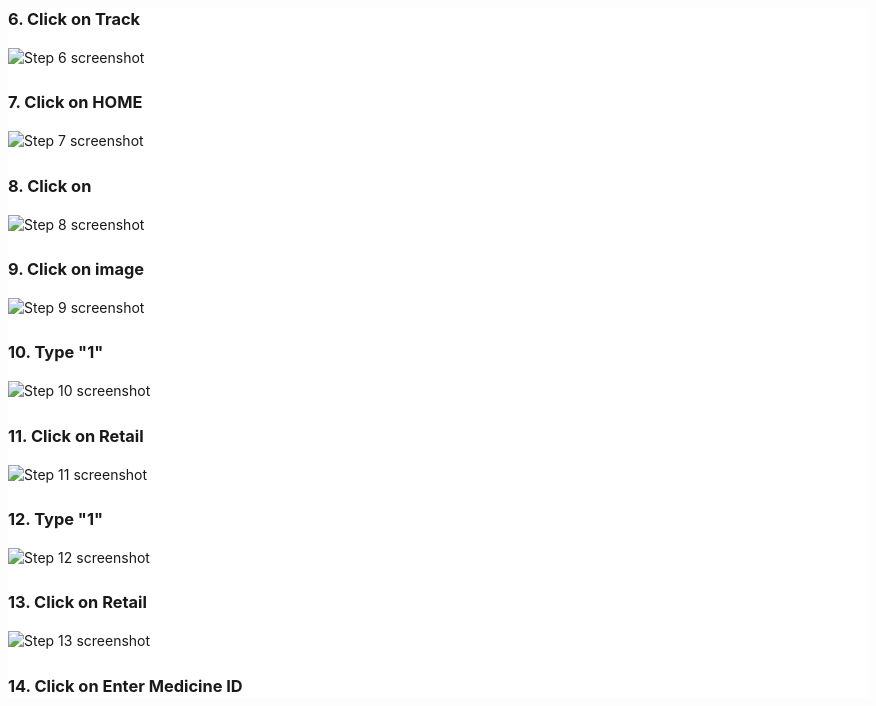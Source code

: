 
### 6. Click on Track
![Step 6 screenshot](https://images.tango.us/workflows/9a020476-4fe6-4bdf-8e5c-0240ba8d979b/steps/02f51808-ae12-4f3c-95ee-221f6956a543/055ca6f7-1f5c-47be-b5f8-0774e123831a.png?crop=focalpoint&fit=crop&fp-x=0.3903&fp-y=0.2324&fp-z=2.7952&w=1200&border=2%2CF4F2F7&border-radius=8%2C8%2C8%2C8&border-radius-inner=8%2C8%2C8%2C8&blend-align=bottom&blend-mode=normal&blend-x=0&blend-w=1200&blend64=aHR0cHM6Ly9pbWFnZXMudGFuZ28udXMvc3RhdGljL21hZGUtd2l0aC10YW5nby13YXRlcm1hcmstdjIucG5n&mark-x=503&mark-y=322&m64=aHR0cHM6Ly9pbWFnZXMudGFuZ28udXMvc3RhdGljL2JsYW5rLnBuZz9tYXNrPWNvcm5lcnMmYm9yZGVyPTYlMkNGRjc0NDImdz0xOTQmaD05OCZmaXQ9Y3JvcCZjb3JuZXItcmFkaXVzPTEw)


### 7. Click on HOME
![Step 7 screenshot](https://images.tango.us/workflows/9a020476-4fe6-4bdf-8e5c-0240ba8d979b/steps/49f9d602-4b6c-49a8-98b1-f2d5a1e88df5/61f42ec7-194b-4046-8eb2-07ebcb688d5b.png?crop=focalpoint&fit=crop&fp-x=0.0970&fp-y=0.3458&fp-z=2.9561&w=1200&border=2%2CF4F2F7&border-radius=8%2C8%2C8%2C8&border-radius-inner=8%2C8%2C8%2C8&blend-align=bottom&blend-mode=normal&blend-x=0&blend-w=1200&blend64=aHR0cHM6Ly9pbWFnZXMudGFuZ28udXMvc3RhdGljL21hZGUtd2l0aC10YW5nby13YXRlcm1hcmstdjIucG5n&mark-x=276&mark-y=331&m64=aHR0cHM6Ly9pbWFnZXMudGFuZ28udXMvc3RhdGljL2JsYW5rLnBuZz9tYXNrPWNvcm5lcnMmYm9yZGVyPTYlMkNGRjc0NDImdz0xMzYmaD04MSZmaXQ9Y3JvcCZjb3JuZXItcmFkaXVzPTEw)


### 8. Click on 
![Step 8 screenshot](https://images.tango.us/workflows/9a020476-4fe6-4bdf-8e5c-0240ba8d979b/steps/8175dd76-2137-4368-9253-cff1946e9e64/4e7fca54-9270-4847-8eca-1530e94b9ef4.png?crop=focalpoint&fit=crop&fp-x=0.5000&fp-y=0.5084&fp-z=1.0026&w=1200&border=2%2CF4F2F7&border-radius=8%2C8%2C8%2C8&border-radius-inner=8%2C8%2C8%2C8&blend-align=bottom&blend-mode=normal&blend-x=0&blend-w=1200&blend64=aHR0cHM6Ly9pbWFnZXMudGFuZ28udXMvc3RhdGljL21hZGUtd2l0aC10YW5nby13YXRlcm1hcmstdjIucG5n&mark-x=2&mark-y=39&m64=aHR0cHM6Ly9pbWFnZXMudGFuZ28udXMvc3RhdGljL2JsYW5rLnBuZz9tYXNrPWNvcm5lcnMmYm9yZGVyPTYlMkNGRjc0NDImdz0xMTk3Jmg9Njc1JmZpdD1jcm9wJmNvcm5lci1yYWRpdXM9MTA%3D)


### 9. Click on image
![Step 9 screenshot](https://images.tango.us/workflows/9a020476-4fe6-4bdf-8e5c-0240ba8d979b/steps/0539b8c1-827a-4bd2-b217-90387ec4a707/bc1972d6-ddd6-4d78-ac21-be15a7130bfd.png?crop=focalpoint&fit=crop&fp-x=0.6246&fp-y=0.5220&fp-z=2.0950&w=1200&border=2%2CF4F2F7&border-radius=8%2C8%2C8%2C8&border-radius-inner=8%2C8%2C8%2C8&blend-align=bottom&blend-mode=normal&blend-x=0&blend-w=1200&blend64=aHR0cHM6Ly9pbWFnZXMudGFuZ28udXMvc3RhdGljL21hZGUtd2l0aC10YW5nby13YXRlcm1hcmstdjIucG5n&mark-x=462&mark-y=233&m64=aHR0cHM6Ly9pbWFnZXMudGFuZ28udXMvc3RhdGljL2JsYW5rLnBuZz9tYXNrPWNvcm5lcnMmYm9yZGVyPTYlMkNGRjc0NDImdz0yNzYmaD0yNzYmZml0PWNyb3AmY29ybmVyLXJhZGl1cz0xMA%3D%3D)


### 10. Type "1"
![Step 10 screenshot](https://images.tango.us/workflows/9a020476-4fe6-4bdf-8e5c-0240ba8d979b/steps/4eb22fa5-4dbb-429d-b9f1-0a5e950a53c2/e95f9488-280b-4689-99ab-6228448a6970.png?crop=focalpoint&fit=crop&fp-x=0.2901&fp-y=0.7156&fp-z=2.3843&w=1200&border=2%2CF4F2F7&border-radius=8%2C8%2C8%2C8&border-radius-inner=8%2C8%2C8%2C8&blend-align=bottom&blend-mode=normal&blend-x=0&blend-w=1200&blend64=aHR0cHM6Ly9pbWFnZXMudGFuZ28udXMvc3RhdGljL21hZGUtd2l0aC10YW5nby13YXRlcm1hcmstdjIucG5n&mark-x=429&mark-y=334&m64=aHR0cHM6Ly9pbWFnZXMudGFuZ28udXMvc3RhdGljL2JsYW5rLnBuZz9tYXNrPWNvcm5lcnMmYm9yZGVyPTYlMkNGRjc0NDImdz0zNDImaD03NCZmaXQ9Y3JvcCZjb3JuZXItcmFkaXVzPTEw)


### 11. Click on Retail
![Step 11 screenshot](https://images.tango.us/workflows/9a020476-4fe6-4bdf-8e5c-0240ba8d979b/steps/11fb7c50-58e0-4821-b168-84d64040ff9e/c9f8e290-4cdb-4d75-ab96-9826e753cdec.png?crop=focalpoint&fit=crop&fp-x=0.4017&fp-y=0.7172&fp-z=2.6283&w=1200&border=2%2CF4F2F7&border-radius=8%2C8%2C8%2C8&border-radius-inner=8%2C8%2C8%2C8&blend-align=bottom&blend-mode=normal&blend-x=0&blend-w=1200&blend64=aHR0cHM6Ly9pbWFnZXMudGFuZ28udXMvc3RhdGljL21hZGUtd2l0aC10YW5nby13YXRlcm1hcmstdjIucG5n&mark-x=473&mark-y=325&m64=aHR0cHM6Ly9pbWFnZXMudGFuZ28udXMvc3RhdGljL2JsYW5rLnBuZz9tYXNrPWNvcm5lcnMmYm9yZGVyPTYlMkNGRjc0NDImdz0yNTQmaD05MiZmaXQ9Y3JvcCZjb3JuZXItcmFkaXVzPTEw)


### 12. Type "1"
![Step 12 screenshot](https://images.tango.us/workflows/9a020476-4fe6-4bdf-8e5c-0240ba8d979b/steps/f8cd9689-56e2-43b1-a465-1d51503d4505/872b7d22-5f6e-4ebc-a60d-342db5daceef.png?crop=focalpoint&fit=crop&fp-x=0.2901&fp-y=0.7167&fp-z=2.3843&w=1200&border=2%2CF4F2F7&border-radius=8%2C8%2C8%2C8&border-radius-inner=8%2C8%2C8%2C8&blend-align=bottom&blend-mode=normal&blend-x=0&blend-w=1200&blend64=aHR0cHM6Ly9pbWFnZXMudGFuZ28udXMvc3RhdGljL21hZGUtd2l0aC10YW5nby13YXRlcm1hcmstdjIucG5n&mark-x=429&mark-y=334&m64=aHR0cHM6Ly9pbWFnZXMudGFuZ28udXMvc3RhdGljL2JsYW5rLnBuZz9tYXNrPWNvcm5lcnMmYm9yZGVyPTYlMkNGRjc0NDImdz0zNDImaD03NCZmaXQ9Y3JvcCZjb3JuZXItcmFkaXVzPTEw)


### 13. Click on Retail
![Step 13 screenshot](https://images.tango.us/workflows/9a020476-4fe6-4bdf-8e5c-0240ba8d979b/steps/44888d2b-8268-49d6-a9f5-43edfb78627e/d7ae9b23-60e5-4262-87c7-8be7433eacb3.png?crop=focalpoint&fit=crop&fp-x=0.4017&fp-y=0.7172&fp-z=2.6283&w=1200&border=2%2CF4F2F7&border-radius=8%2C8%2C8%2C8&border-radius-inner=8%2C8%2C8%2C8&blend-align=bottom&blend-mode=normal&blend-x=0&blend-w=1200&blend64=aHR0cHM6Ly9pbWFnZXMudGFuZ28udXMvc3RhdGljL21hZGUtd2l0aC10YW5nby13YXRlcm1hcmstdjIucG5n&mark-x=473&mark-y=325&m64=aHR0cHM6Ly9pbWFnZXMudGFuZ28udXMvc3RhdGljL2JsYW5rLnBuZz9tYXNrPWNvcm5lcnMmYm9yZGVyPTYlMkNGRjc0NDImdz0yNTQmaD05MiZmaXQ9Y3JvcCZjb3JuZXItcmFkaXVzPTEw)


### 14. Click on Enter Medicine ID